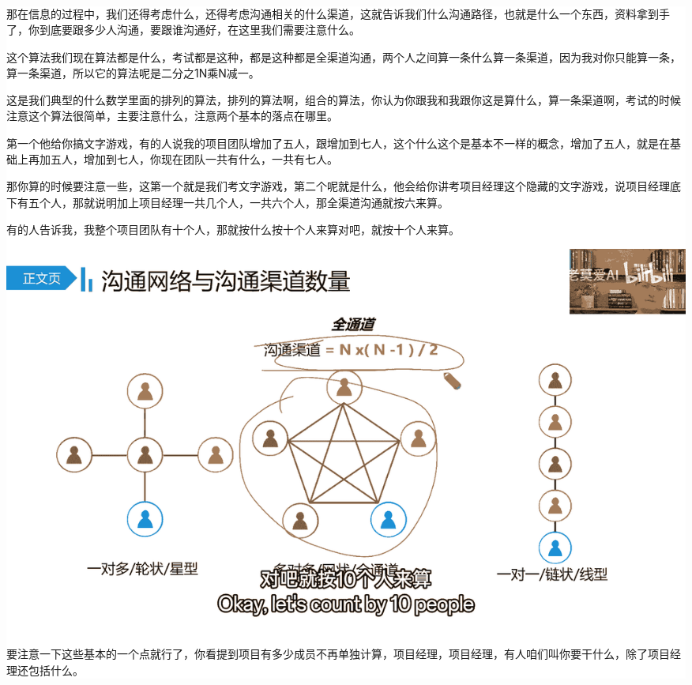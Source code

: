 那在信息的过程中，我们还得考虑什么，还得考虑沟通相关的什么渠道，这就告诉我们什么沟通路径，也就是什么一个东西，资料拿到手了，你到底要跟多少人沟通，要跟谁沟通好，在这里我们需要注意什么。

这个算法我们现在算法都是什么，考试都是这种，都是这种都是全渠道沟通，两个人之间算一条什么算一条渠道，因为我对你只能算一条，算一条渠道，所以它的算法呢是二分之1N乘N减一。

这是我们典型的什么数学里面的排列的算法，排列的算法啊，组合的算法，你认为你跟我和我跟你这是算什么，算一条渠道啊，考试的时候注意这个算法很简单，主要注意什么，注意两个基本的落点在哪里。

第一个他给你搞文字游戏，有的人说我的项目团队增加了五人，跟增加到七人，这个什么这个是基本不一样的概念，增加了五人，就是在基础上再加五人，增加到七人，你现在团队一共有什么，一共有七人。

那你算的时候要注意一些，这第一个就是我们考文字游戏，第二个呢就是什么，他会给你讲考项目经理这个隐藏的文字游戏，说项目经理底下有五个人，那就说明加上项目经理一共几个人，一共六个人，那全渠道沟通就按六来算。

有的人告诉我，我整个项目团队有十个人，那就按什么按十个人来算对吧，就按十个人来算。

![](img/066a1d477cee1b0b6187e76a001ceaf1_43.png)

要注意一下这些基本的一个点就行了，你看提到项目有多少成员不再单独计算，项目经理，项目经理，有人咱们叫你要干什么，除了项目经理还包括什么。


